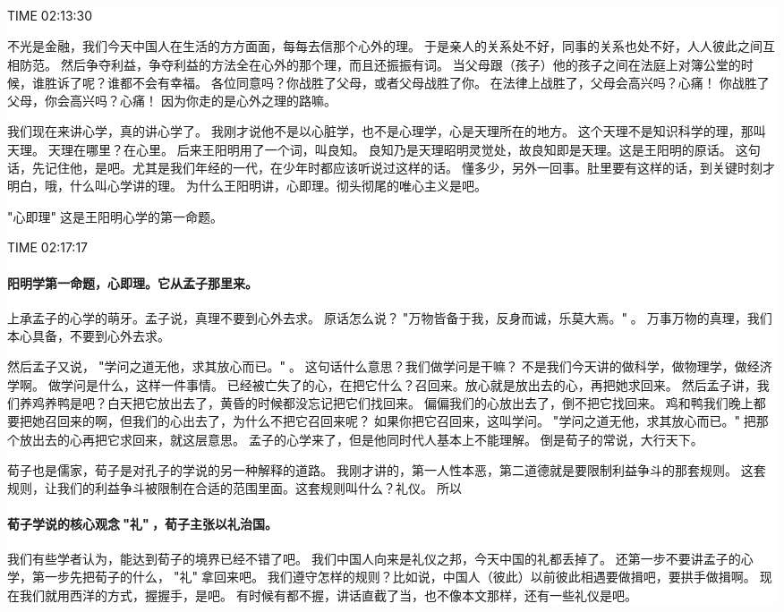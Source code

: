 TIME 02:13:30

不光是金融，我们今天中国人在生活的方方面面，每每去信那个心外的理。
于是亲人的关系处不好，同事的关系也处不好，人人彼此之间互相防范。
然后争夺利益，争夺利益的方法全在心外的那个理，而且还振振有词。
当父母跟（孩子）他的孩子之间在法庭上对簿公堂的时候，谁胜诉了呢？谁都不会有幸福。
各位同意吗？你战胜了父母，或者父母战胜了你。
在法律上战胜了，父母会高兴吗？心痛！
你战胜了父母，你会高兴吗？心痛！
因为你走的是心外之理的路嘛。

我们现在来讲心学，真的讲心学了。
我刚才说他不是以心脏学，也不是心理学，心是天理所在的地方。
这个天理不是知识科学的理，那叫天理。
天理在哪里？在心里。
后来王阳明用了一个词，叫良知。
良知乃是天理昭明灵觉处，故良知即是天理。这是王阳明的原话。
这句话，先记住他，是吧。尤其是我们年经的一代，在少年时都应该听说过这样的话。
懂多少，另外一回事。肚里要有这样的话，到关键时刻才明白，哦，什么叫心学讲的理。
为什么王阳明讲，心即理。彻头彻尾的唯心主义是吧。

 "心即理" 这是王阳明心学的第一命题。

TIME 02:17:17

#### 阳明学第一命题，心即理。它从孟子那里来。

上承孟子的心学的萌牙。孟子说，真理不要到心外去求。
原话怎么说？ "万物皆备于我，反身而诚，乐莫大焉。" 。
万事万物的真理，我们本心具备，不要到心外去求。

然后孟子又说， "学问之道无他，求其放心而已。" 。
这句话什么意思？我们做学问是干嘛？
不是我们今天讲的做科学，做物理学，做经济学啊。
做学问是什么，这样一件事情。
已经被亡失了的心，在把它什么？召回来。放心就是放出去的心，再把她求回来。
然后孟子讲，我们养鸡养鸭是吧？白天把它放出去了，黄昏的时候都没忘记把它们找回来。
偏偏我们的心放出去了，倒不把它找回来。
鸡和鸭我们晚上都要把她召回来的啊，但我们的心出去了，为什么不把它召回来呢？
如果你把它召回来，这叫学问。 "学问之道无他，求其放心而已。"
把那个放出去的心再把它求回来，就这层意思。
孟子的心学来了，但是他同时代人基本上不能理解。
倒是荀子的常说，大行天下。

荀子也是儒家，荀子是对孔子的学说的另一种解释的道路。
我刚才讲的，第一人性本恶，第二道德就是要限制利益争斗的那套规则。
这套规则，让我们的利益争斗被限制在合适的范围里面。这套规则叫什么？礼仪。
所以
#### 荀子学说的核心观念 "礼" ，荀子主张以礼治国。

我们有些学者认为，能达到荀子的境界已经不错了吧。
我们中国人向来是礼仪之邦，今天中国的礼都丢掉了。
还第一步不要讲孟子的心学，第一步先把荀子的什么， "礼" 拿回来吧。
我们遵守怎样的规则？比如说，中国人（彼此）以前彼此相遇要做揖吧，要拱手做揖啊。
现在我们就用西洋的方式，握握手，是吧。
有时候有都不握，讲话直截了当，也不像本文那样，还有一些礼仪是吧。
